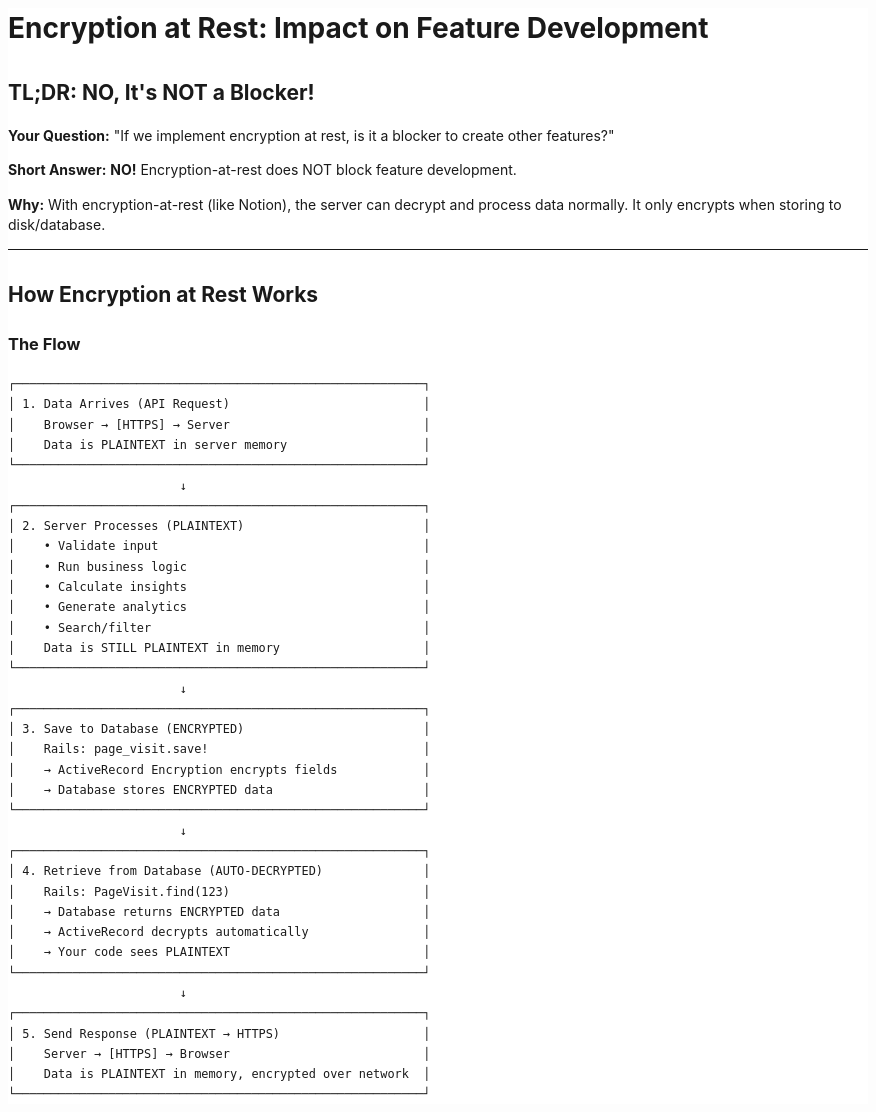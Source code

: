 # Encryption at Rest: Impact on Feature Development

## TL;DR: NO, It's NOT a Blocker!

**Your Question:** "If we implement encryption at rest, is it a blocker to create other features?"

**Short Answer:** **NO!** Encryption-at-rest does NOT block feature development.

**Why:** With encryption-at-rest (like Notion), the server can decrypt and process data normally. It only encrypts when storing to disk/database.

---

## How Encryption at Rest Works

### The Flow

```
┌─────────────────────────────────────────────────────────┐
│ 1. Data Arrives (API Request)                           │
│    Browser → [HTTPS] → Server                           │
│    Data is PLAINTEXT in server memory                   │
└─────────────────────────────────────────────────────────┘
                        ↓
┌─────────────────────────────────────────────────────────┐
│ 2. Server Processes (PLAINTEXT)                         │
│    • Validate input                                     │
│    • Run business logic                                 │
│    • Calculate insights                                 │
│    • Generate analytics                                 │
│    • Search/filter                                      │
│    Data is STILL PLAINTEXT in memory                    │
└─────────────────────────────────────────────────────────┘
                        ↓
┌─────────────────────────────────────────────────────────┐
│ 3. Save to Database (ENCRYPTED)                         │
│    Rails: page_visit.save!                              │
│    → ActiveRecord Encryption encrypts fields            │
│    → Database stores ENCRYPTED data                     │
└─────────────────────────────────────────────────────────┘
                        ↓
┌─────────────────────────────────────────────────────────┐
│ 4. Retrieve from Database (AUTO-DECRYPTED)              │
│    Rails: PageVisit.find(123)                           │
│    → Database returns ENCRYPTED data                    │
│    → ActiveRecord decrypts automatically                │
│    → Your code sees PLAINTEXT                           │
└─────────────────────────────────────────────────────────┘
                        ↓
┌─────────────────────────────────────────────────────────┐
│ 5. Send Response (PLAINTEXT → HTTPS)                    │
│    Server → [HTTPS] → Browser                           │
│    Data is PLAINTEXT in memory, encrypted over network  │
└─────────────────────────────────────────────────────────┘
```

